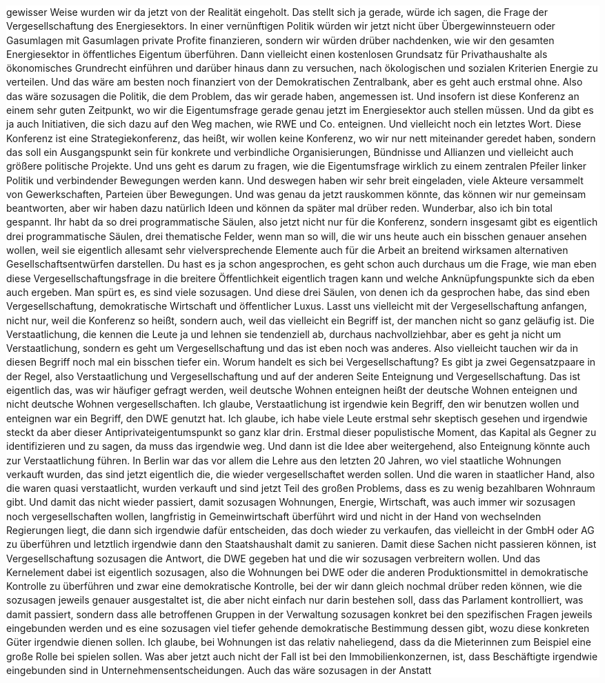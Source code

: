 gewisser Weise wurden wir da jetzt von der Realität eingeholt. Das stellt sich ja gerade, würde ich sagen, die Frage der Vergesellschaftung des Energiesektors. In einer vernünftigen Politik würden wir jetzt nicht über Übergewinnsteuern oder Gasumlagen mit Gasumlagen private Profite finanzieren, sondern wir würden drüber nachdenken, wie wir den gesamten Energiesektor in öffentliches Eigentum überführen. Dann vielleicht einen kostenlosen Grundsatz für Privathaushalte als ökonomisches Grundrecht einführen und darüber hinaus dann zu versuchen, nach ökologischen und sozialen Kriterien Energie zu verteilen. Und das wäre am besten noch finanziert von der Demokratischen Zentralbank, aber es geht auch erstmal ohne. Also das wäre sozusagen die Politik, die dem Problem, das wir gerade haben, angemessen ist. Und insofern ist diese Konferenz an einem sehr guten Zeitpunkt, wo wir die Eigentumsfrage gerade genau jetzt im Energiesektor auch stellen müssen. Und da gibt es ja auch Initiativen, die sich dazu auf den Weg machen, wie RWE und Co. enteignen. Und vielleicht noch ein letztes Wort. Diese Konferenz ist eine Strategiekonferenz, das heißt, wir wollen keine Konferenz, wo wir nur nett miteinander geredet haben, sondern das soll ein Ausgangspunkt sein für konkrete und verbindliche Organisierungen, Bündnisse und Allianzen und vielleicht auch größere politische Projekte. Und uns geht es darum zu fragen, wie die Eigentumsfrage wirklich zu einem zentralen Pfeiler linker Politik und verbindender Bewegungen werden kann. Und deswegen haben wir sehr breit eingeladen, viele Akteure versammelt von Gewerkschaften, Parteien über Bewegungen. Und was genau da jetzt rauskommen könnte, das können wir nur gemeinsam beantworten, aber wir haben dazu natürlich Ideen und können da später mal drüber reden. Wunderbar, also ich bin total gespannt. Ihr habt da so drei programmatische Säulen, also jetzt nicht nur für die Konferenz, sondern insgesamt gibt es eigentlich drei programmatische Säulen, drei thematische Felder, wenn man so will, die wir uns heute auch ein bisschen genauer ansehen wollen, weil sie eigentlich allesamt sehr vielversprechende Elemente auch für die Arbeit an breitend wirksamen alternativen Gesellschaftsentwürfen darstellen. Du hast es ja schon angesprochen, es geht schon auch durchaus um die Frage, wie man eben diese Vergesellschaftungsfrage in die breitere Öffentlichkeit eigentlich tragen kann und welche Anknüpfungspunkte sich da eben auch ergeben. Man spürt es, es sind viele sozusagen. Und diese drei Säulen, von denen ich da gesprochen habe, das sind eben Vergesellschaftung, demokratische Wirtschaft und öffentlicher Luxus. Lasst uns vielleicht mit der Vergesellschaftung anfangen, nicht nur, weil die Konferenz so heißt, sondern auch, weil das vielleicht ein Begriff ist, der manchen nicht so ganz geläufig ist. Die Verstaatlichung, die kennen die Leute ja und lehnen sie tendenziell ab, durchaus nachvollziehbar, aber es geht ja nicht um Verstaatlichung, sondern es geht um Vergesellschaftung und das ist eben noch was anderes. Also vielleicht tauchen wir da in diesen Begriff noch mal ein bisschen tiefer ein. Worum handelt es sich bei Vergesellschaftung? Es gibt ja zwei Gegensatzpaare in der Regel, also Verstaatlichung und Vergesellschaftung und auf der anderen Seite Enteignung und Vergesellschaftung. Das ist eigentlich das, was wir häufiger gefragt werden, weil deutsche Wohnen enteignen heißt der deutsche Wohnen enteignen und nicht deutsche Wohnen vergesellschaften. Ich glaube, Verstaatlichung ist irgendwie kein Begriff, den wir benutzen wollen und enteignen war ein Begriff, den DWE genutzt hat. Ich glaube, ich habe viele Leute erstmal sehr skeptisch gesehen und irgendwie steckt da aber dieser Antiprivateigentumspunkt so ganz klar drin. Erstmal dieser populistische Moment, das Kapital als Gegner zu identifizieren und zu sagen, da muss das irgendwie weg. Und dann ist die Idee aber weitergehend, also Enteignung könnte auch zur Verstaatlichung führen. In Berlin war das vor allem die Lehre aus den letzten 20 Jahren, wo viel staatliche Wohnungen verkauft wurden, das sind jetzt eigentlich die, die wieder vergesellschaftet werden sollen. Und die waren in staatlicher Hand, also die waren quasi verstaatlicht, wurden verkauft und sind jetzt Teil des großen Problems, dass es zu wenig bezahlbaren Wohnraum gibt. Und damit das nicht wieder passiert, damit sozusagen Wohnungen, Energie, Wirtschaft, was auch immer wir sozusagen noch vergesellschaften wollen, langfristig in Gemeinwirtschaft überführt wird und nicht in der Hand von wechselnden Regierungen liegt, die dann sich irgendwie dafür entscheiden, das doch wieder zu verkaufen, das vielleicht in der GmbH oder AG zu überführen und letztlich irgendwie dann den Staatshaushalt damit zu sanieren. Damit diese Sachen nicht passieren können, ist Vergesellschaftung sozusagen die Antwort, die DWE gegeben hat und die wir sozusagen verbreitern wollen. Und das Kernelement dabei ist eigentlich sozusagen, also die Wohnungen bei DWE oder die anderen Produktionsmittel in demokratische Kontrolle zu überführen und zwar eine demokratische Kontrolle, bei der wir dann gleich nochmal drüber reden können, wie die sozusagen jeweils genauer ausgestaltet ist, die aber nicht einfach nur darin bestehen soll, dass das Parlament kontrolliert, was damit passiert, sondern dass alle betroffenen Gruppen in der Verwaltung sozusagen konkret bei den spezifischen Fragen jeweils eingebunden werden und es eine sozusagen viel tiefer gehende demokratische Bestimmung dessen gibt, wozu diese konkreten Güter irgendwie dienen sollen. Ich glaube, bei Wohnungen ist das relativ naheliegend, dass da die Mieterinnen zum Beispiel eine große Rolle bei spielen sollen. Was aber jetzt auch nicht der Fall ist bei den Immobilienkonzernen, ist, dass Beschäftigte irgendwie eingebunden sind in Unternehmensentscheidungen. Auch das wäre sozusagen in der Anstatt